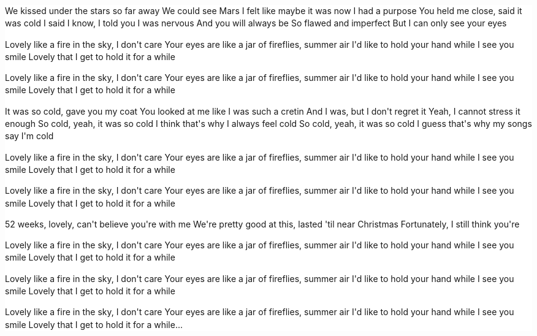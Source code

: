 We kissed under the stars so far away
We could see Mars
I felt like maybe it was now I had a purpose
You held me close, said it was cold
I said I know, I told you I was nervous
And you will always be
So flawed and imperfect
But I can only see your eyes

Lovely like a fire in the sky, I don't care
Your eyes are like a jar of fireflies, summer air
I'd like to hold your hand while I see you smile
Lovely that I get to hold it for a while

Lovely like a fire in the sky, I don't care
Your eyes are like a jar of fireflies, summer air
I'd like to hold your hand while I see you smile
Lovely that I get to hold it for a while

It was so cold, gave you my coat
You looked at me like I was such a cretin
And I was, but I don't regret it
Yeah, I cannot stress it enough
So cold, yeah, it was so cold
I think that's why I always feel cold
So cold, yeah, it was so cold
I guess that's why my songs say I'm cold

Lovely like a fire in the sky, I don't care
Your eyes are like a jar of fireflies, summer air
I'd like to hold your hand while I see you smile
Lovely that I get to hold it for a while

Lovely like a fire in the sky, I don't care
Your eyes are like a jar of fireflies, summer air
I'd like to hold your hand while I see you smile
Lovely that I get to hold it for a while

52 weeks, lovely, can't believe you're with me
We're pretty good at this, lasted 'til near Christmas
Fortunately, I still think you're

Lovely like a fire in the sky, I don't care
Your eyes are like a jar of fireflies, summer air
I'd like to hold your hand while I see you smile
Lovely that I get to hold it for a while

Lovely like a fire in the sky, I don't care
Your eyes are like a jar of fireflies, summer air
I'd like to hold your hand while I see you smile
Lovely that I get to hold it for a while

Lovely like a fire in the sky, I don't care
Your eyes are like a jar of fireflies, summer air
I'd like to hold your hand while I see you smile
Lovely that I get to hold it for a while...
